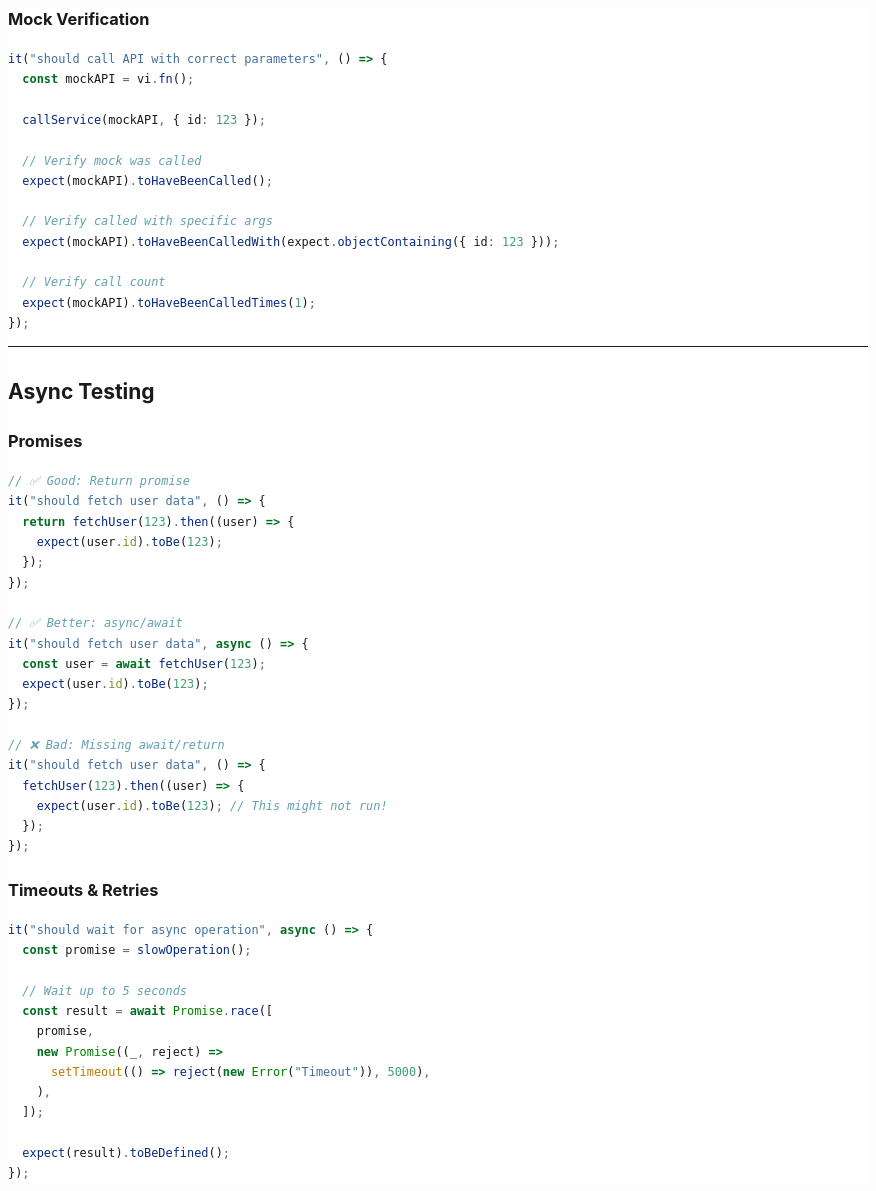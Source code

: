 ### Mock Verification

```typescript
it("should call API with correct parameters", () => {
  const mockAPI = vi.fn();

  callService(mockAPI, { id: 123 });

  // Verify mock was called
  expect(mockAPI).toHaveBeenCalled();

  // Verify called with specific args
  expect(mockAPI).toHaveBeenCalledWith(expect.objectContaining({ id: 123 }));

  // Verify call count
  expect(mockAPI).toHaveBeenCalledTimes(1);
});
```

---

## Async Testing

### Promises

```typescript
// ✅ Good: Return promise
it("should fetch user data", () => {
  return fetchUser(123).then((user) => {
    expect(user.id).toBe(123);
  });
});

// ✅ Better: async/await
it("should fetch user data", async () => {
  const user = await fetchUser(123);
  expect(user.id).toBe(123);
});

// ❌ Bad: Missing await/return
it("should fetch user data", () => {
  fetchUser(123).then((user) => {
    expect(user.id).toBe(123); // This might not run!
  });
});
```

### Timeouts & Retries

```typescript
it("should wait for async operation", async () => {
  const promise = slowOperation();

  // Wait up to 5 seconds
  const result = await Promise.race([
    promise,
    new Promise((_, reject) =>
      setTimeout(() => reject(new Error("Timeout")), 5000),
    ),
  ]);

  expect(result).toBeDefined();
});

```